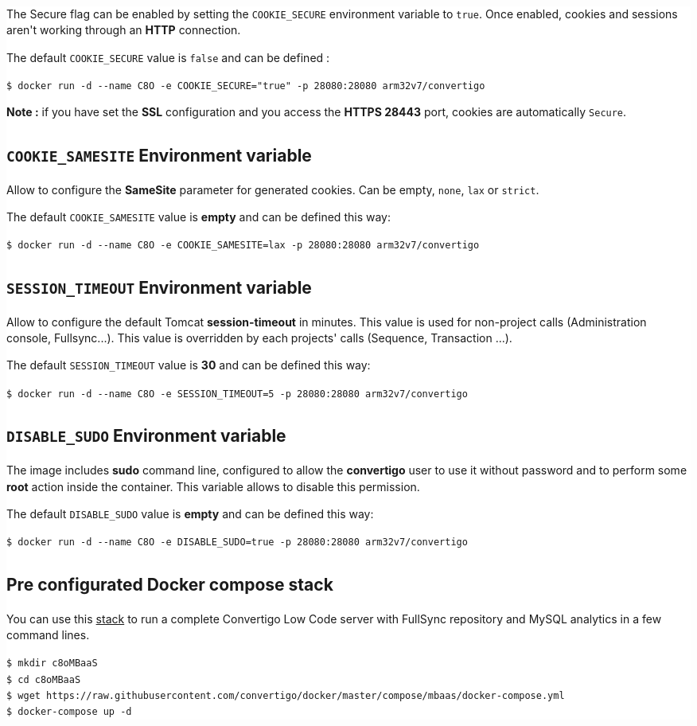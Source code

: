 The Secure flag can be enabled by setting the `COOKIE_SECURE` environment variable to `true`. Once enabled, cookies and sessions aren't working through an **HTTP** connection.

The default `COOKIE_SECURE` value is `false` and can be defined :

```console
$ docker run -d --name C8O -e COOKIE_SECURE="true" -p 28080:28080 arm32v7/convertigo
```

**Note :** if you have set the **SSL** configuration and you access the **HTTPS 28443** port, cookies are automatically `Secure`.

## `COOKIE_SAMESITE` Environment variable

Allow to configure the **SameSite** parameter for generated cookies. Can be empty, `none`, `lax` or `strict`.

The default `COOKIE_SAMESITE` value is **empty** and can be defined this way:

```console
$ docker run -d --name C8O -e COOKIE_SAMESITE=lax -p 28080:28080 arm32v7/convertigo
```

## `SESSION_TIMEOUT` Environment variable

Allow to configure the default Tomcat **session-timeout** in minutes. This value is used for non-project calls (Administration console, Fullsync...). This value is overridden by each projects' calls (Sequence, Transaction ...).

The default `SESSION_TIMEOUT` value is **30** and can be defined this way:

```console
$ docker run -d --name C8O -e SESSION_TIMEOUT=5 -p 28080:28080 arm32v7/convertigo
```

## `DISABLE_SUDO` Environment variable

The image includes **sudo** command line, configured to allow the **convertigo** user to use it without password and to perform some **root** action inside the container. This variable allows to disable this permission.

The default `DISABLE_SUDO` value is **empty** and can be defined this way:

```console
$ docker run -d --name C8O -e DISABLE_SUDO=true -p 28080:28080 arm32v7/convertigo
```

## Pre configurated Docker compose stack

You can use this [stack](https://github.com/convertigo/docker/blob/master/compose/mbaas/docker-compose.yml) to run a complete Convertigo Low Code server with FullSync repository and MySQL analytics in a few command lines.

```console
$ mkdir c8oMBaaS
$ cd c8oMBaaS
$ wget https://raw.githubusercontent.com/convertigo/docker/master/compose/mbaas/docker-compose.yml
$ docker-compose up -d
```
